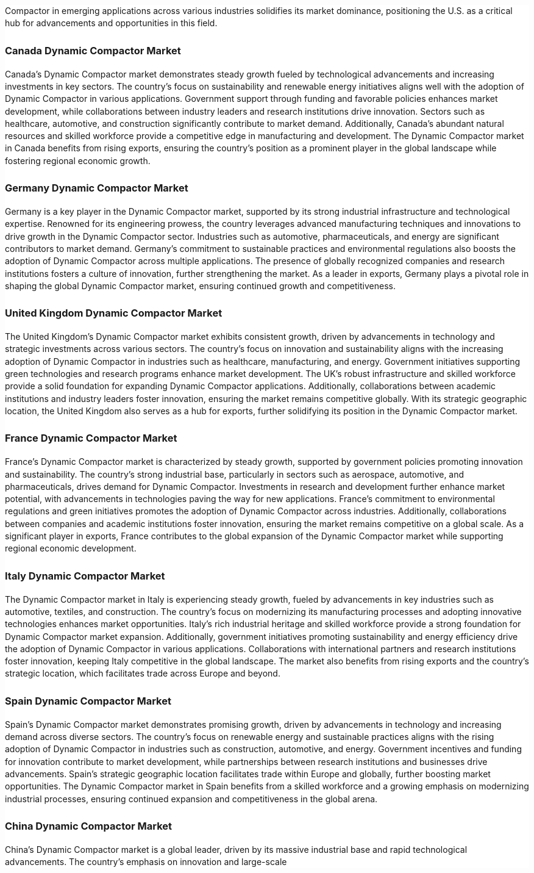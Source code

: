 Compactor in emerging applications across various industries solidifies its market dominance, positioning the U.S. as a critical hub for advancements and opportunities in this field.</p><h3>Canada Dynamic Compactor Market</h3><p>Canada&rsquo;s Dynamic Compactor market demonstrates steady growth fueled by technological advancements and increasing investments in key sectors. The country&rsquo;s focus on sustainability and renewable energy initiatives aligns well with the adoption of Dynamic Compactor in various applications. Government support through funding and favorable policies enhances market development, while collaborations between industry leaders and research institutions drive innovation. Sectors such as healthcare, automotive, and construction significantly contribute to market demand. Additionally, Canada&rsquo;s abundant natural resources and skilled workforce provide a competitive edge in manufacturing and development. The Dynamic Compactor market in Canada benefits from rising exports, ensuring the country&rsquo;s position as a prominent player in the global landscape while fostering regional economic growth.</p><h3>Germany Dynamic Compactor Market</h3><p>Germany is a key player in the Dynamic Compactor market, supported by its strong industrial infrastructure and technological expertise. Renowned for its engineering prowess, the country leverages advanced manufacturing techniques and innovations to drive growth in the Dynamic Compactor sector. Industries such as automotive, pharmaceuticals, and energy are significant contributors to market demand. Germany&rsquo;s commitment to sustainable practices and environmental regulations also boosts the adoption of Dynamic Compactor across multiple applications. The presence of globally recognized companies and research institutions fosters a culture of innovation, further strengthening the market. As a leader in exports, Germany plays a pivotal role in shaping the global Dynamic Compactor market, ensuring continued growth and competitiveness.</p><h3>United Kingdom Dynamic Compactor Market</h3><p>The United Kingdom&rsquo;s Dynamic Compactor market exhibits consistent growth, driven by advancements in technology and strategic investments across various sectors. The country&rsquo;s focus on innovation and sustainability aligns with the increasing adoption of Dynamic Compactor in industries such as healthcare, manufacturing, and energy. Government initiatives supporting green technologies and research programs enhance market development. The UK&rsquo;s robust infrastructure and skilled workforce provide a solid foundation for expanding Dynamic Compactor applications. Additionally, collaborations between academic institutions and industry leaders foster innovation, ensuring the market remains competitive globally. With its strategic geographic location, the United Kingdom also serves as a hub for exports, further solidifying its position in the Dynamic Compactor market.</p><h3>France Dynamic Compactor Market</h3><p>France&rsquo;s Dynamic Compactor market is characterized by steady growth, supported by government policies promoting innovation and sustainability. The country&rsquo;s strong industrial base, particularly in sectors such as aerospace, automotive, and pharmaceuticals, drives demand for Dynamic Compactor. Investments in research and development further enhance market potential, with advancements in technologies paving the way for new applications. France&rsquo;s commitment to environmental regulations and green initiatives promotes the adoption of Dynamic Compactor across industries. Additionally, collaborations between companies and academic institutions foster innovation, ensuring the market remains competitive on a global scale. As a significant player in exports, France contributes to the global expansion of the Dynamic Compactor market while supporting regional economic development.</p><h3>Italy Dynamic Compactor Market</h3><p>The Dynamic Compactor market in Italy is experiencing steady growth, fueled by advancements in key industries such as automotive, textiles, and construction. The country&rsquo;s focus on modernizing its manufacturing processes and adopting innovative technologies enhances market opportunities. Italy&rsquo;s rich industrial heritage and skilled workforce provide a strong foundation for Dynamic Compactor market expansion. Additionally, government initiatives promoting sustainability and energy efficiency drive the adoption of Dynamic Compactor in various applications. Collaborations with international partners and research institutions foster innovation, keeping Italy competitive in the global landscape. The market also benefits from rising exports and the country&rsquo;s strategic location, which facilitates trade across Europe and beyond.</p><h3>Spain Dynamic Compactor Market</h3><p>Spain&rsquo;s Dynamic Compactor market demonstrates promising growth, driven by advancements in technology and increasing demand across diverse sectors. The country&rsquo;s focus on renewable energy and sustainable practices aligns with the rising adoption of Dynamic Compactor in industries such as construction, automotive, and energy. Government incentives and funding for innovation contribute to market development, while partnerships between research institutions and businesses drive advancements. Spain&rsquo;s strategic geographic location facilitates trade within Europe and globally, further boosting market opportunities. The Dynamic Compactor market in Spain benefits from a skilled workforce and a growing emphasis on modernizing industrial processes, ensuring continued expansion and competitiveness in the global arena.</p><h3>China Dynamic Compactor Market</h3><p>China&rsquo;s Dynamic Compactor market is a global leader, driven by its massive industrial base and rapid technological advancements. The country&rsquo;s emphasis on innovation and large-scale
